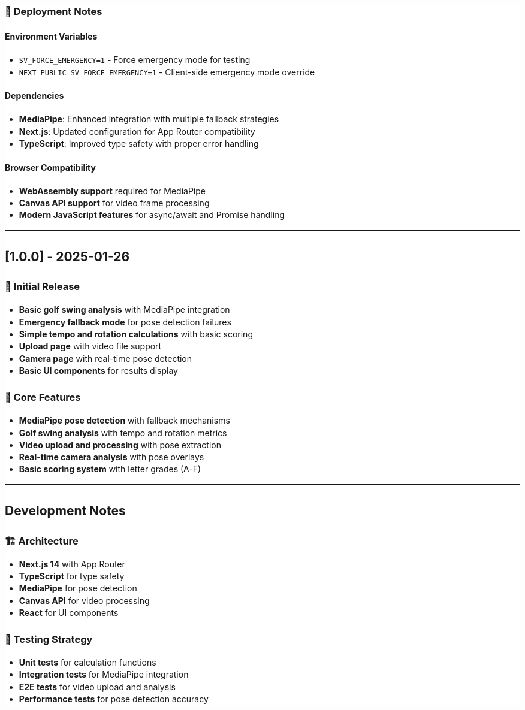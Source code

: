 ### 🚀 Deployment Notes

#### **Environment Variables**
- `SV_FORCE_EMERGENCY=1` - Force emergency mode for testing
- `NEXT_PUBLIC_SV_FORCE_EMERGENCY=1` - Client-side emergency mode override

#### **Dependencies**
- **MediaPipe**: Enhanced integration with multiple fallback strategies
- **Next.js**: Updated configuration for App Router compatibility
- **TypeScript**: Improved type safety with proper error handling

#### **Browser Compatibility**
- **WebAssembly support** required for MediaPipe
- **Canvas API support** for video frame processing
- **Modern JavaScript features** for async/await and Promise handling

---

## [1.0.0] - 2025-01-26

### 🎯 Initial Release
- **Basic golf swing analysis** with MediaPipe integration
- **Emergency fallback mode** for pose detection failures
- **Simple tempo and rotation calculations** with basic scoring
- **Upload page** with video file support
- **Camera page** with real-time pose detection
- **Basic UI components** for results display

### 🔧 Core Features
- **MediaPipe pose detection** with fallback mechanisms
- **Golf swing analysis** with tempo and rotation metrics
- **Video upload and processing** with pose extraction
- **Real-time camera analysis** with pose overlays
- **Basic scoring system** with letter grades (A-F)

---

## Development Notes

### 🏗️ Architecture
- **Next.js 14** with App Router
- **TypeScript** for type safety
- **MediaPipe** for pose detection
- **Canvas API** for video processing
- **React** for UI components

### 🧪 Testing Strategy
- **Unit tests** for calculation functions
- **Integration tests** for MediaPipe integration
- **E2E tests** for video upload and analysis
- **Performance tests** for pose detection accuracy

